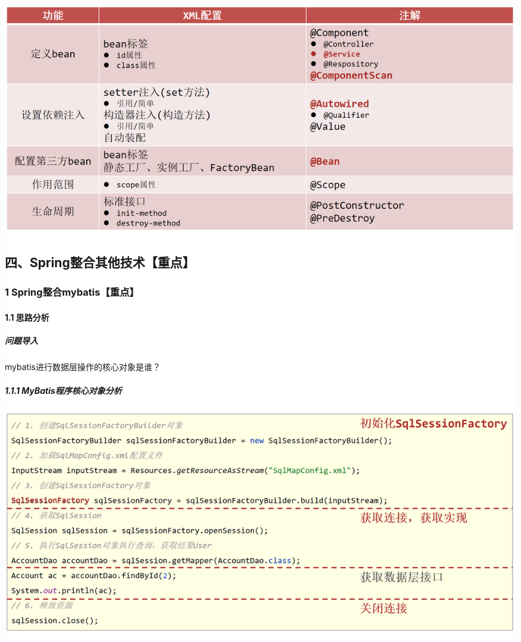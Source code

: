 ![image-20210730113548708](assets/image-20210730113548708.png)



## 四、Spring整合其他技术【重点】

### 1 Spring整合mybatis【重点】

#### 1.1 思路分析

##### 问题导入

mybatis进行数据层操作的核心对象是谁？

##### 1.1.1 MyBatis程序核心对象分析

![image-20210730114303147](assets/image-20210730114303147.png)
